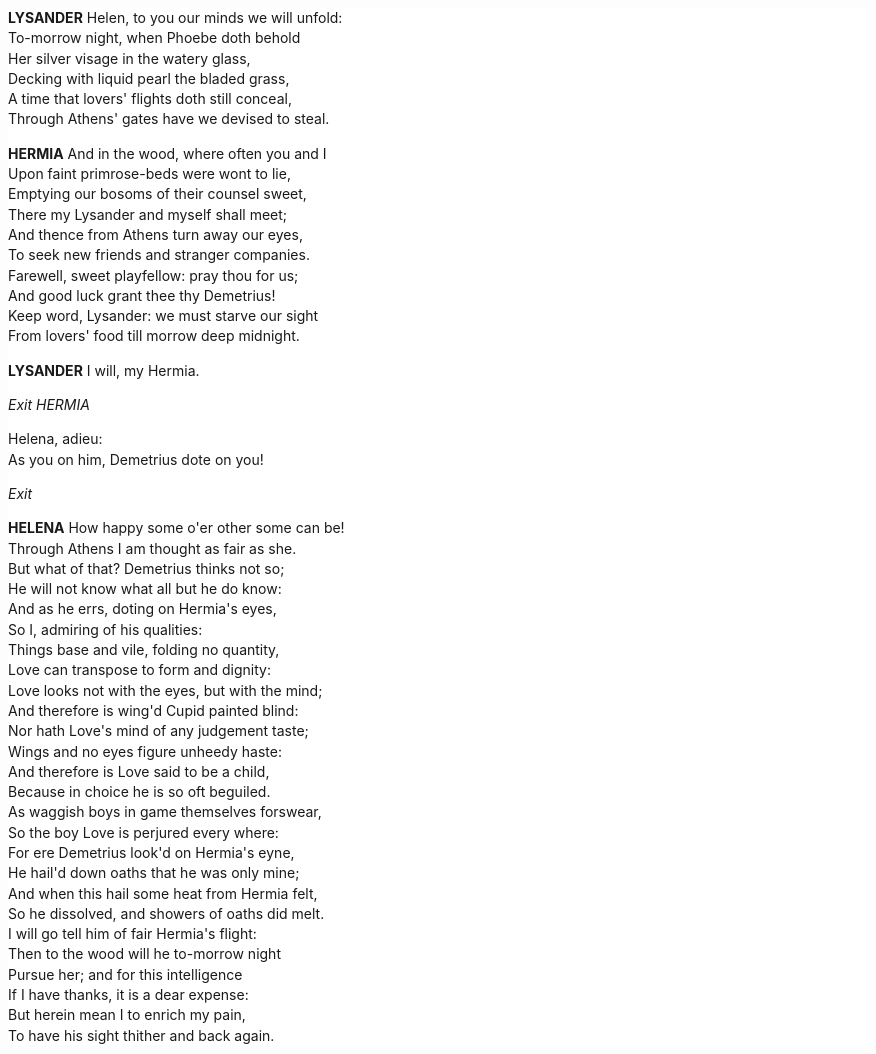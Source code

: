 
**LYSANDER**
Helen, to you our minds we will unfold:  
To-morrow night, when Phoebe doth behold  
Her silver visage in the watery glass,  
Decking with liquid pearl the bladed grass,  
A time that lovers' flights doth still conceal,  
Through Athens' gates have we devised to steal.  


**HERMIA**
And in the wood, where often you and I  
Upon faint primrose-beds were wont to lie,  
Emptying our bosoms of their counsel sweet,  
There my Lysander and myself shall meet;  
And thence from Athens turn away our eyes,  
To seek new friends and stranger companies.  
Farewell, sweet playfellow: pray thou for us;  
And good luck grant thee thy Demetrius!  
Keep word, Lysander: we must starve our sight  
From lovers' food till morrow deep midnight.  


**LYSANDER**
I will, my Hermia.  


_Exit HERMIA_


Helena, adieu:  
As you on him, Demetrius dote on you!  


_Exit_


**HELENA**
How happy some o'er other some can be!  
Through Athens I am thought as fair as she.  
But what of that? Demetrius thinks not so;  
He will not know what all but he do know:  
And as he errs, doting on Hermia's eyes,  
So I, admiring of his qualities:  
Things base and vile, folding no quantity,  
Love can transpose to form and dignity:  
Love looks not with the eyes, but with the mind;  
And therefore is wing'd Cupid painted blind:  
Nor hath Love's mind of any judgement taste;  
Wings and no eyes figure unheedy haste:  
And therefore is Love said to be a child,  
Because in choice he is so oft beguiled.  
As waggish boys in game themselves forswear,  
So the boy Love is perjured every where:  
For ere Demetrius look'd on Hermia's eyne,  
He hail'd down oaths that he was only mine;  
And when this hail some heat from Hermia felt,  
So he dissolved, and showers of oaths did melt.  
I will go tell him of fair Hermia's flight:  
Then to the wood will he to-morrow night  
Pursue her; and for this intelligence  
If I have thanks, it is a dear expense:  
But herein mean I to enrich my pain,  
To have his sight thither and back again.  
